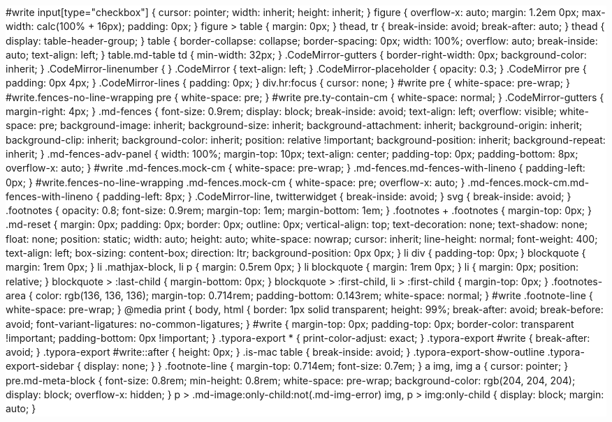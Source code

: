 #write input[type="checkbox"] { cursor: pointer; width: inherit; height: inherit; }
figure { overflow-x: auto; margin: 1.2em 0px; max-width: calc(100% + 16px); padding: 0px; }
figure > table { margin: 0px; }
thead, tr { break-inside: avoid; break-after: auto; }
thead { display: table-header-group; }
table { border-collapse: collapse; border-spacing: 0px; width: 100%; overflow: auto; break-inside: auto; text-align: left; }
table.md-table td { min-width: 32px; }
.CodeMirror-gutters { border-right-width: 0px; background-color: inherit; }
.CodeMirror-linenumber { }
.CodeMirror { text-align: left; }
.CodeMirror-placeholder { opacity: 0.3; }
.CodeMirror pre { padding: 0px 4px; }
.CodeMirror-lines { padding: 0px; }
div.hr:focus { cursor: none; }
#write pre { white-space: pre-wrap; }
#write.fences-no-line-wrapping pre { white-space: pre; }
#write pre.ty-contain-cm { white-space: normal; }
.CodeMirror-gutters { margin-right: 4px; }
.md-fences { font-size: 0.9rem; display: block; break-inside: avoid; text-align: left; overflow: visible; white-space: pre; background-image: inherit; background-size: inherit; background-attachment: inherit; background-origin: inherit; background-clip: inherit; background-color: inherit; position: relative !important; background-position: inherit; background-repeat: inherit; }
.md-fences-adv-panel { width: 100%; margin-top: 10px; text-align: center; padding-top: 0px; padding-bottom: 8px; overflow-x: auto; }
#write .md-fences.mock-cm { white-space: pre-wrap; }
.md-fences.md-fences-with-lineno { padding-left: 0px; }
#write.fences-no-line-wrapping .md-fences.mock-cm { white-space: pre; overflow-x: auto; }
.md-fences.mock-cm.md-fences-with-lineno { padding-left: 8px; }
.CodeMirror-line, twitterwidget { break-inside: avoid; }
svg { break-inside: avoid; }
.footnotes { opacity: 0.8; font-size: 0.9rem; margin-top: 1em; margin-bottom: 1em; }
.footnotes + .footnotes { margin-top: 0px; }
.md-reset { margin: 0px; padding: 0px; border: 0px; outline: 0px; vertical-align: top; text-decoration: none; text-shadow: none; float: none; position: static; width: auto; height: auto; white-space: nowrap; cursor: inherit; line-height: normal; font-weight: 400; text-align: left; box-sizing: content-box; direction: ltr; background-position: 0px 0px; }
li div { padding-top: 0px; }
blockquote { margin: 1rem 0px; }
li .mathjax-block, li p { margin: 0.5rem 0px; }
li blockquote { margin: 1rem 0px; }
li { margin: 0px; position: relative; }
blockquote > :last-child { margin-bottom: 0px; }
blockquote > :first-child, li > :first-child { margin-top: 0px; }
.footnotes-area { color: rgb(136, 136, 136); margin-top: 0.714rem; padding-bottom: 0.143rem; white-space: normal; }
#write .footnote-line { white-space: pre-wrap; }
@media print {
  body, html { border: 1px solid transparent; height: 99%; break-after: avoid; break-before: avoid; font-variant-ligatures: no-common-ligatures; }
  #write { margin-top: 0px; padding-top: 0px; border-color: transparent !important; padding-bottom: 0px !important; }
  .typora-export * { print-color-adjust: exact; }
  .typora-export #write { break-after: avoid; }
  .typora-export #write::after { height: 0px; }
  .is-mac table { break-inside: avoid; }
  .typora-export-show-outline .typora-export-sidebar { display: none; }
}
.footnote-line { margin-top: 0.714em; font-size: 0.7em; }
a img, img a { cursor: pointer; }
pre.md-meta-block { font-size: 0.8rem; min-height: 0.8rem; white-space: pre-wrap; background-color: rgb(204, 204, 204); display: block; overflow-x: hidden; }
p > .md-image:only-child:not(.md-img-error) img, p > img:only-child { display: block; margin: auto; }